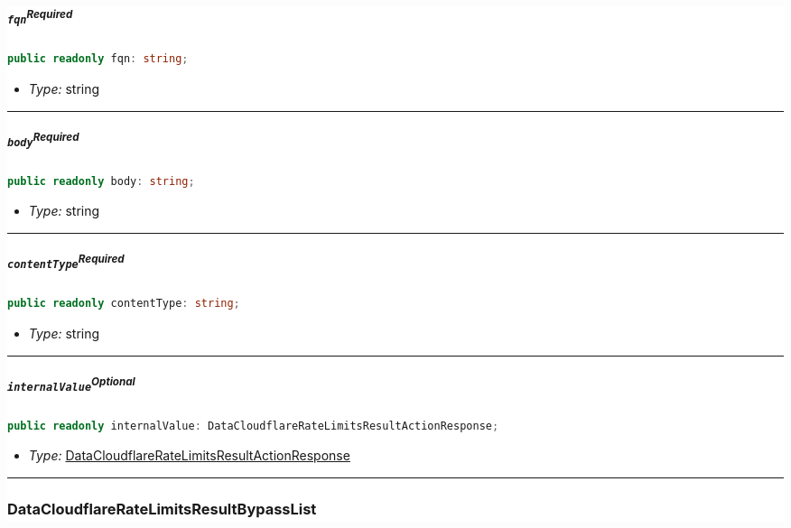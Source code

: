 
##### `fqn`<sup>Required</sup> <a name="fqn" id="@cdktf/provider-cloudflare.dataCloudflareRateLimits.DataCloudflareRateLimitsResultActionResponseOutputReference.property.fqn"></a>

```typescript
public readonly fqn: string;
```

- *Type:* string

---

##### `body`<sup>Required</sup> <a name="body" id="@cdktf/provider-cloudflare.dataCloudflareRateLimits.DataCloudflareRateLimitsResultActionResponseOutputReference.property.body"></a>

```typescript
public readonly body: string;
```

- *Type:* string

---

##### `contentType`<sup>Required</sup> <a name="contentType" id="@cdktf/provider-cloudflare.dataCloudflareRateLimits.DataCloudflareRateLimitsResultActionResponseOutputReference.property.contentType"></a>

```typescript
public readonly contentType: string;
```

- *Type:* string

---

##### `internalValue`<sup>Optional</sup> <a name="internalValue" id="@cdktf/provider-cloudflare.dataCloudflareRateLimits.DataCloudflareRateLimitsResultActionResponseOutputReference.property.internalValue"></a>

```typescript
public readonly internalValue: DataCloudflareRateLimitsResultActionResponse;
```

- *Type:* <a href="#@cdktf/provider-cloudflare.dataCloudflareRateLimits.DataCloudflareRateLimitsResultActionResponse">DataCloudflareRateLimitsResultActionResponse</a>

---


### DataCloudflareRateLimitsResultBypassList <a name="DataCloudflareRateLimitsResultBypassList" id="@cdktf/provider-cloudflare.dataCloudflareRateLimits.DataCloudflareRateLimitsResultBypassList"></a>
